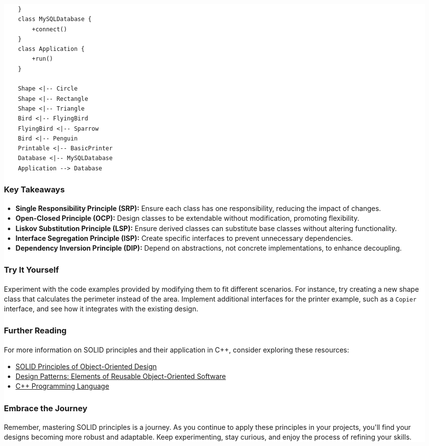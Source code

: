```mermaid
    }
    class MySQLDatabase {
        +connect()
    }
    class Application {
        +run()
    }

    Shape <|-- Circle
    Shape <|-- Rectangle
    Shape <|-- Triangle
    Bird <|-- FlyingBird
    FlyingBird <|-- Sparrow
    Bird <|-- Penguin
    Printable <|-- BasicPrinter
    Database <|-- MySQLDatabase
    Application --> Database
```

### Key Takeaways

- **Single Responsibility Principle (SRP):** Ensure each class has one responsibility, reducing the impact of changes.
- **Open-Closed Principle (OCP):** Design classes to be extendable without modification, promoting flexibility.
- **Liskov Substitution Principle (LSP):** Ensure derived classes can substitute base classes without altering functionality.
- **Interface Segregation Principle (ISP):** Create specific interfaces to prevent unnecessary dependencies.
- **Dependency Inversion Principle (DIP):** Depend on abstractions, not concrete implementations, to enhance decoupling.

### Try It Yourself

Experiment with the code examples provided by modifying them to fit different scenarios. For instance, try creating a new shape class that calculates the perimeter instead of the area. Implement additional interfaces for the printer example, such as a `Copier` interface, and see how it integrates with the existing design.

### Further Reading

For more information on SOLID principles and their application in C++, consider exploring these resources:

- [SOLID Principles of Object-Oriented Design](https://en.wikipedia.org/wiki/SOLID)
- [Design Patterns: Elements of Reusable Object-Oriented Software](https://en.wikipedia.org/wiki/Design_Patterns)
- [C++ Programming Language](https://en.wikipedia.org/wiki/C%2B%2B)

### Embrace the Journey

Remember, mastering SOLID principles is a journey. As you continue to apply these principles in your projects, you'll find your designs becoming more robust and adaptable. Keep experimenting, stay curious, and enjoy the process of refining your skills.
